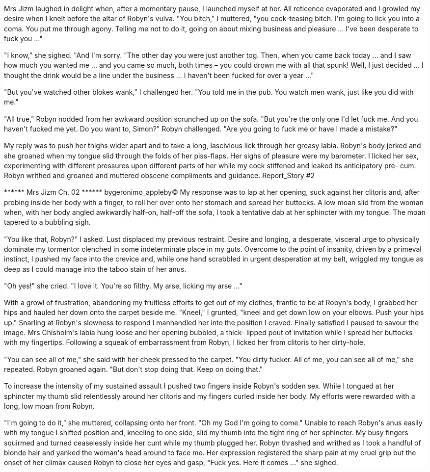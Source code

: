  Mrs Jizm laughed in delight when, after a momentary pause, I launched myself at her. All reticence evaporated and I growled my desire when I knelt before the altar of Robyn's vulva. "You bitch," I muttered, "you cock-teasing bitch. I'm going to lick you into a coma. You put me through agony. Telling me not to do it, going on about mixing business and pleasure ... I've been desperate to fuck you ..." 

 "I know," she sighed. "And I'm sorry. "The other day you were just another tog. Then, when you came back today ... and I saw how much you wanted me ... and you came so much, both times – you could drown me with all that spunk! Well, I just decided ... I thought the drink would be a line under the business ... I haven't been fucked for over a year ..." 

 "But you've watched other blokes wank," I challenged her. "You told me in the pub. You watch men wank, just like you did with me." 

 "All true," Robyn nodded from her awkward position scrunched up on the sofa. "But you're the only one I'd let fuck me. And you haven't fucked me yet. Do you want to, Simon?" Robyn challenged. "Are you going to fuck me or have I made a mistake?" 

 My reply was to push her thighs wider apart and to take a long, lascivious lick through her greasy labia. Robyn's body jerked and she groaned when my tongue slid through the folds of her piss-flaps. Her sighs of pleasure were my barometer. I licked her sex, experimenting with different pressures upon different parts of her while my cock stiffened and leaked its anticipatory pre- cum. Robyn writhed and groaned and muttered obscene compliments and guidance. Report_Story #2 

 

 ****** Mrs Jizm Ch. 02 ****** bygeronimo_appleby© My response was to lap at her opening, suck against her clitoris and, after probing inside her body with a finger, to roll her over onto her stomach and spread her buttocks. A low moan slid from the woman when, with her body angled awkwardly half-on, half-off the sofa, I took a tentative dab at her sphincter with my tongue. The moan tapered to a bubbling sigh. 

 "You like that, Robyn?" I asked. Lust displaced my previous restraint. Desire and longing, a desperate, visceral urge to physically dominate my tormentor clenched in some indeterminate place in my guts. Overcome to the point of insanity, driven by a primeval instinct, I pushed my face into the crevice and, while one hand scrabbled in urgent desperation at my belt, wriggled my tongue as deep as I could manage into the taboo stain of her anus. 

 "Oh yes!" she cried. "I love it. You're so filthy. My arse, licking my arse ..." 

 With a growl of frustration, abandoning my fruitless efforts to get out of my clothes, frantic to be at Robyn's body, I grabbed her hips and hauled her down onto the carpet beside me. "Kneel," I grunted, "kneel and get down low on your elbows. Push your hips up." Snarling at Robyn's slowness to respond I manhandled her into the position I craved. Finally satisfied I paused to savour the image. Mrs Chisholm's labia hung loose and her opening bubbled, a thick- lipped pout of invitation while I spread her buttocks with my fingertips. Following a squeak of embarrassment from Robyn, I licked her from clitoris to her dirty-hole. 

 "You can see all of me," she said with her cheek pressed to the carpet. "You dirty fucker. All of me, you can see all of me," she repeated. Robyn groaned again. "But don't stop doing that. Keep on doing that." 

 To increase the intensity of my sustained assault I pushed two fingers inside Robyn's sodden sex. While I tongued at her sphincter my thumb slid relentlessly around her clitoris and my fingers curled inside her body. My efforts were rewarded with a long, low moan from Robyn. 

 "I'm going to do it," she muttered, collapsing onto her front. "Oh my God I'm going to come." Unable to reach Robyn's anus easily with my tongue I shifted position and, kneeling to one side, slid my thumb into the tight ring of her sphincter. My busy fingers squirmed and turned ceaselessly inside her cunt while my thumb plugged her. Robyn thrashed and writhed as I took a handful of blonde hair and yanked the woman's head around to face me. Her expression registered the sharp pain at my cruel grip but the onset of her climax caused Robyn to close her eyes and gasp, "Fuck yes. Here it comes ..." she sighed. 
